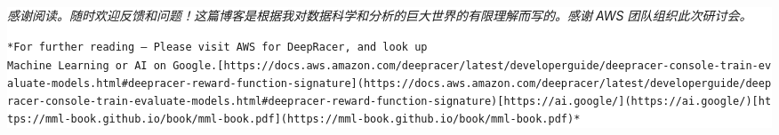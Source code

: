 *感谢阅读。随时欢迎反馈和问题！这篇博客是根据我对数据科学和分析的巨大世界的有限理解而写的。感谢 AWS 团队组织此次研讨会。*

```
*For further reading — Please visit AWS for DeepRacer, and look up 
Machine Learning or AI on Google.[https://docs.aws.amazon.com/deepracer/latest/developerguide/deepracer-console-train-evaluate-models.html#deepracer-reward-function-signature](https://docs.aws.amazon.com/deepracer/latest/developerguide/deepracer-console-train-evaluate-models.html#deepracer-reward-function-signature)[https://ai.google/](https://ai.google/)[https://mml-book.github.io/book/mml-book.pdf](https://mml-book.github.io/book/mml-book.pdf)*
```